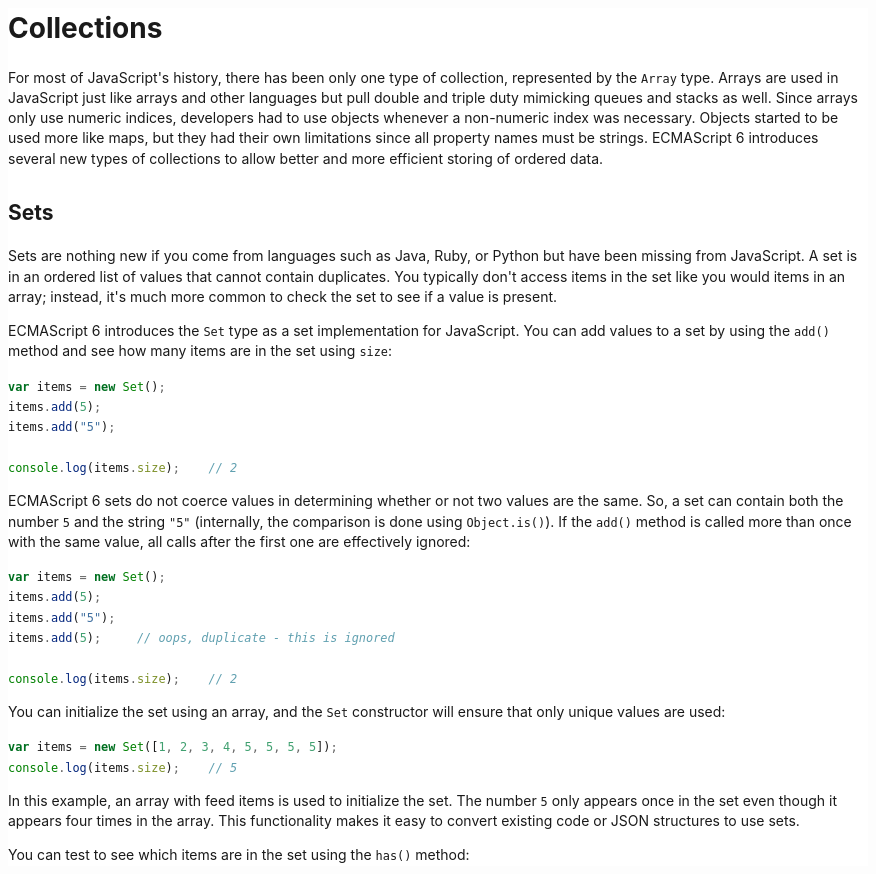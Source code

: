 # Collections

For most of JavaScript's history, there has been only one type of collection, represented by the `Array` type. Arrays are used in JavaScript just like arrays and other languages but pull double and triple duty mimicking queues and stacks as well. Since arrays only use numeric indices, developers had to use objects whenever a non-numeric index was necessary. Objects started to be used more like maps, but they had their own limitations since all property names must be strings. ECMAScript 6 introduces several new types of collections to allow better and more efficient storing of ordered data.

## Sets

Sets are nothing new if you come from languages such as Java, Ruby, or Python but have been missing from JavaScript. A set is in an ordered list of values that cannot contain duplicates. You typically don't access items in the set like you would items in an array; instead, it's much more common to check the set to see if a value is present.

ECMAScript 6 introduces the `Set` type as a set implementation for JavaScript. You can add values to a set by using the `add()` method and see how many items are in the set using `size`:

```js
var items = new Set();
items.add(5);
items.add("5");

console.log(items.size);    // 2
```

ECMAScript 6 sets do not coerce values in determining whether or not two values are the same. So, a set can contain both the number `5` and the string `"5"` (internally, the comparison is done using `Object.is()`). If the `add()` method is called more than once with the same value, all calls after the first one are effectively ignored:

```js
var items = new Set();
items.add(5);
items.add("5");
items.add(5);     // oops, duplicate - this is ignored

console.log(items.size);    // 2
```

You can initialize the set using an array, and the `Set` constructor will ensure that only unique values are used:

```js
var items = new Set([1, 2, 3, 4, 5, 5, 5, 5]);
console.log(items.size);    // 5
```

In this example, an array with feed items is used to initialize the set. The number `5` only appears once in the set even though it appears four times in the array. This functionality makes it easy to convert existing code or JSON structures to use sets.

You can test to see which items are in the set using the `has()` method:
